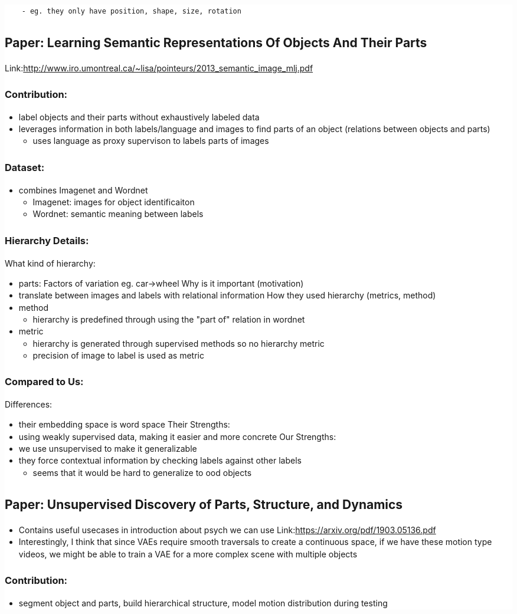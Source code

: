 		- eg. they only have position, shape, size, rotation 


## Paper: Learning Semantic Representations Of Objects And Their Parts
Link:http://www.iro.umontreal.ca/~lisa/pointeurs/2013_semantic_image_mlj.pdf

### Contribution:
- label objects and their parts without exhaustively labeled data
- leverages information in both labels/language and images to find parts of an object (relations between objects and parts)
	- uses language as proxy supervison to labels parts of images

### Dataset:
- combines Imagenet and Wordnet
	- Imagenet: images for object identificaiton
	- Wordnet: semantic meaning between labels

### Hierarchy Details:
What kind of hierarchy:
- parts: Factors of variation eg. car->wheel
Why is it important (motivation)
- translate between images and labels with relational information
How they used hierarchy (metrics, method)
- method
	- hierarchy is predefined through using the "part of" relation in wordnet
- metric
	- hierarchy is generated through supervised methods so no hierarchy metric
	- precision of image to label is used as metric

### Compared to Us:
Differences:
- their embedding space is word space 
Their Strengths:
- using weakly supervised data, making it easier and more concrete
Our Strengths:
- we use unsupervised to make it generalizable
- they force contextual information by checking labels against other labels
	- seems that it would be hard to generalize to ood objects

## Paper: Unsupervised Discovery of Parts, Structure, and Dynamics
- Contains useful usecases in introduction about psych we can use
Link:https://arxiv.org/pdf/1903.05136.pdf
- Interestingly, I think that since VAEs require smooth traversals to create a continuous space, if we have these motion type videos, we might be able to train a VAE for a more complex scene with multiple objects

### Contribution:
- segment object and parts, build hierarchical structure, model motion distribution during testing 
